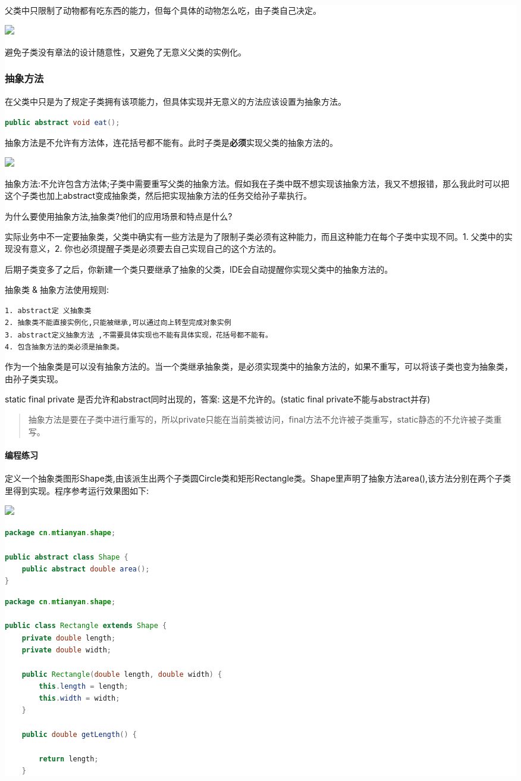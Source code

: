 父类中只限制了动物都有吃东西的能力，但每个具体的动物怎么吃，由子类自己决定。

![](http://myphoto.mtianyan.cn/20180804150116_5gSpja_Screenshot.jpeg)

避免子类没有章法的设计随意性，又避免了无意义父类的实例化。

### 抽象方法

在父类中只是为了规定子类拥有该项能力，但具体实现并无意义的方法应该设置为抽象方法。

```java
public abstract void eat();
```

抽象方法是不允许有方法体，连花括号都不能有。此时子类是**必须**实现父类的抽象方法的。

![](http://myphoto.mtianyan.cn/20180804150459_9f5lE1_Screenshot.jpeg)

抽象方法:不允许包含方法体;子类中需要重写父类的抽象方法。假如我在子类中既不想实现该抽象方法，我又不想报错，那么我此时可以把这个子类也加上abstract变成抽象类，然后把实现抽象方法的任务交给孙子辈执行。

为什么要使用抽象方法,抽象类?他们的应用场景和特点是什么?

实际业务中不一定要抽象类，父类中确实有一些方法是为了限制子类必须有这种能力，而且这种能力在每个子类中实现不同。1. 父类中的实现没有意义，2. 你也必须提醒子类是必须要去自己实现自己的这个方法的。

后期子类变多了之后，你新建一个类只要继承了抽象的父类，IDE会自动提醒你实现父类中的抽象方法的。

抽象类 & 抽象方法使用规则:

    1. abstract定 义抽象类
    2. 抽象类不能直接实例化,只能被继承,可以通过向上转型完成对象实例
    3. abstract定义抽象方法 ,不需要具体实现也不能有具体实现，花括号都不能有。
    4. 包含抽象方法的类必须是抽象类。

作为一个抽象类是可以没有抽象方法的。当一个类继承抽象类，是必须实现类中的抽象方法的，如果不重写，可以将该子类也变为抽象类，由孙子类实现。

static final private 是否允许和abstract同时出现的，答案: 这是不允许的。(static final private不能与abstract并存)

>抽象方法是要在子类中进行重写的，所以private只能在当前类被访问，final方法不允许被子类重写，static静态的不允许被子类重写。

#### 编程练习

定义一个抽象类图形Shape类,由该派生出两个子类圆Circle类和矩形Rectangle类。Shape里声明了抽象方法area(),该方法分别在两个子类里得到实现。程序参考运行效果图如下:

![](http://myphoto.mtianyan.cn/20180804154456_VqSXkc_Screenshot.jpeg)

```java
package cn.mtianyan.shape;

public abstract class Shape {
    public abstract double area();
}
```

```java
package cn.mtianyan.shape;

public class Rectangle extends Shape {
    private double length;
    private double width;

    public Rectangle(double length, double width) {
        this.length = length;
        this.width = width;
    }

    public double getLength() {

        return length;
    }

```